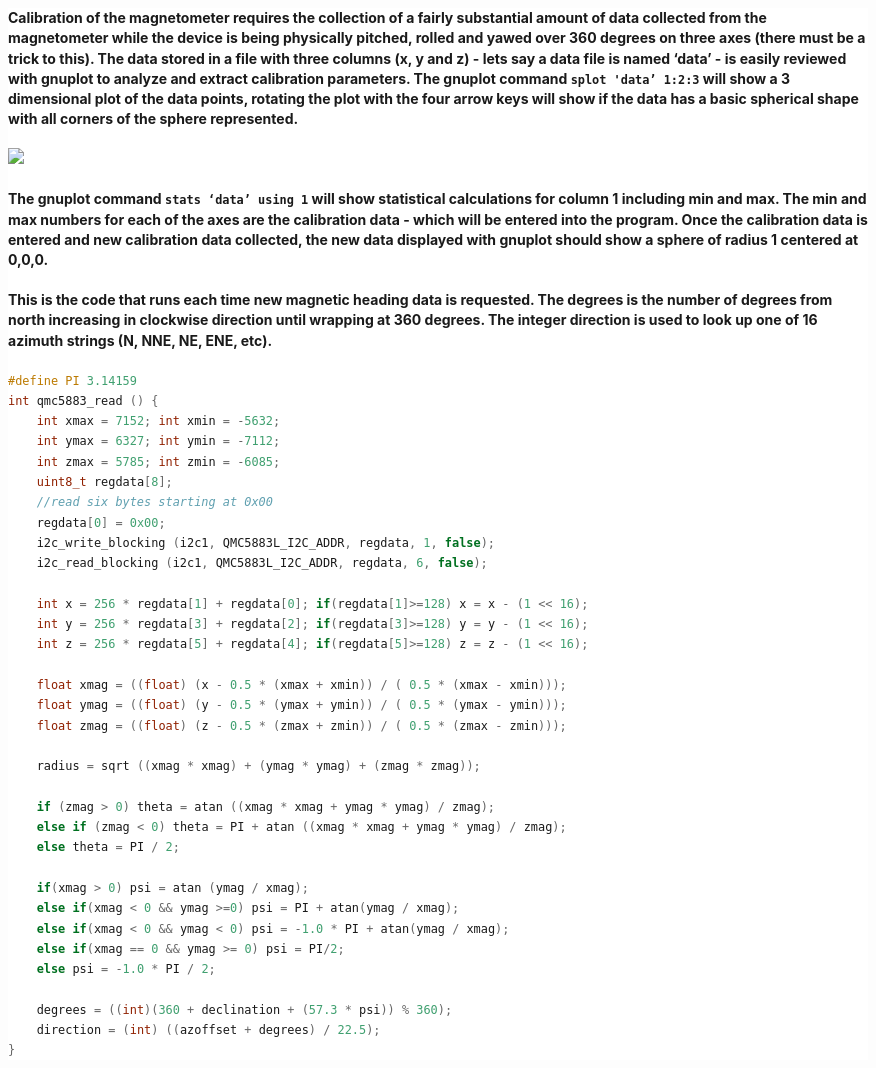 #### Calibration of the magnetometer requires the collection of a fairly substantial amount of data collected from the magnetometer while the device is being physically pitched, rolled and yawed over 360 degrees on three axes (there must be a trick to this). The data stored in a file with three columns (x, y and z) - lets say a data file is named ‘data’ - is easily reviewed with gnuplot to analyze and extract calibration parameters. The gnuplot command `splot 'data’ 1:2:3` will show a 3 dimensional plot of the data points, rotating the plot with the four arrow keys will show if the data has a basic spherical shape with all corners of the sphere represented. 
    
<img src="https://user-images.githubusercontent.com/32702163/225654806-caa31fa8-141b-4957-ada6-b45d7e906bfa.png" width="400" />  

#### The gnuplot command `stats ‘data’ using 1` will show statistical calculations for column 1 including min and max. The min and max numbers for each of the axes are the calibration data - which will be entered into the program. Once the calibration data is entered and new calibration data collected, the new data displayed with gnuplot should show a sphere of radius 1 centered at 0,0,0.
 
 #### This is the code that runs each time new magnetic heading data is requested. The degrees is the number of degrees from north increasing in clockwise direction until wrapping at 360 degrees. The integer direction is used to look up one of 16 azimuth strings (N, NNE, NE, ENE, etc).
```C
#define PI 3.14159
int qmc5883_read () {
    int xmax = 7152; int xmin = -5632;
    int ymax = 6327; int ymin = -7112;
    int zmax = 5785; int zmin = -6085;   
    uint8_t regdata[8];
    //read six bytes starting at 0x00
    regdata[0] = 0x00;
    i2c_write_blocking (i2c1, QMC5883L_I2C_ADDR, regdata, 1, false);
    i2c_read_blocking (i2c1, QMC5883L_I2C_ADDR, regdata, 6, false);

    int x = 256 * regdata[1] + regdata[0]; if(regdata[1]>=128) x = x - (1 << 16);
    int y = 256 * regdata[3] + regdata[2]; if(regdata[3]>=128) y = y - (1 << 16);
    int z = 256 * regdata[5] + regdata[4]; if(regdata[5]>=128) z = z - (1 << 16);
    
    float xmag = ((float) (x - 0.5 * (xmax + xmin)) / ( 0.5 * (xmax - xmin)));
    float ymag = ((float) (y - 0.5 * (ymax + ymin)) / ( 0.5 * (ymax - ymin)));
    float zmag = ((float) (z - 0.5 * (zmax + zmin)) / ( 0.5 * (zmax - zmin)));

    radius = sqrt ((xmag * xmag) + (ymag * ymag) + (zmag * zmag));
    
    if (zmag > 0) theta = atan ((xmag * xmag + ymag * ymag) / zmag);
    else if (zmag < 0) theta = PI + atan ((xmag * xmag + ymag * ymag) / zmag);
    else theta = PI / 2;
    
    if(xmag > 0) psi = atan (ymag / xmag);
    else if(xmag < 0 && ymag >=0) psi = PI + atan(ymag / xmag);
    else if(xmag < 0 && ymag < 0) psi = -1.0 * PI + atan(ymag / xmag);
    else if(xmag == 0 && ymag >= 0) psi = PI/2;
    else psi = -1.0 * PI / 2;

    degrees = ((int)(360 + declination + (57.3 * psi)) % 360);
    direction = (int) ((azoffset + degrees) / 22.5);
}
```